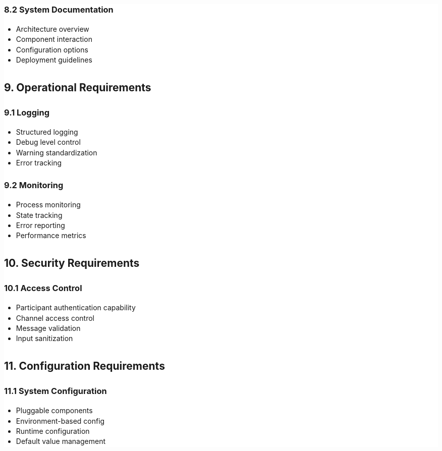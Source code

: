 ### 8.2 System Documentation
- Architecture overview
- Component interaction
- Configuration options
- Deployment guidelines

## 9. Operational Requirements

### 9.1 Logging
- Structured logging
- Debug level control
- Warning standardization
- Error tracking

### 9.2 Monitoring
- Process monitoring
- State tracking
- Error reporting
- Performance metrics

## 10. Security Requirements

### 10.1 Access Control
- Participant authentication capability
- Channel access control
- Message validation
- Input sanitization

## 11. Configuration Requirements

### 11.1 System Configuration
- Pluggable components
- Environment-based config
- Runtime configuration
- Default value management
